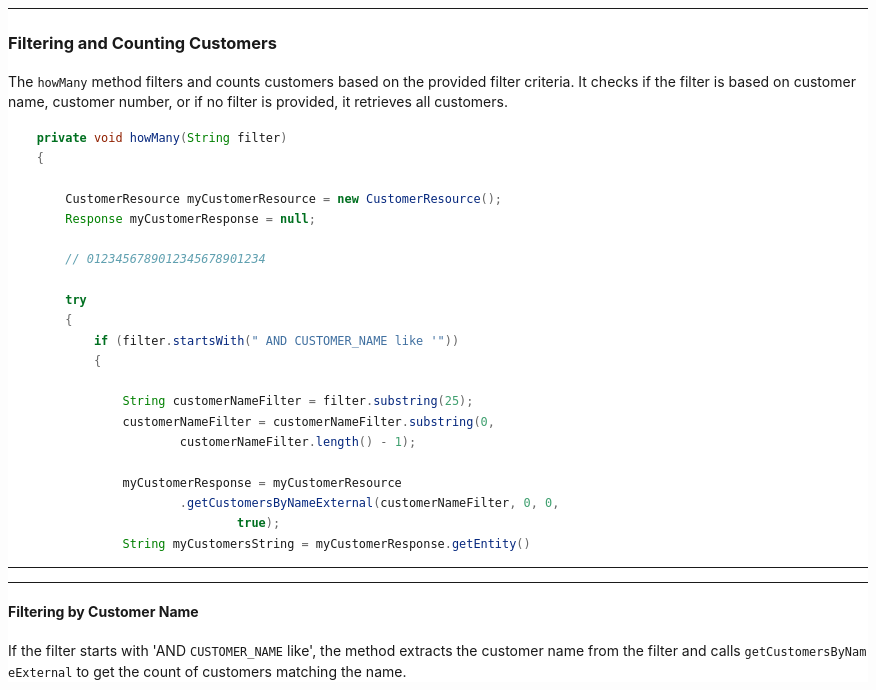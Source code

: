 <SwmSnippet path="/src/webui/src/main/java/com/ibm/cics/cip/bankliberty/webui/data_access/CustomerList.java" line="67">

---

### Filtering and Counting Customers

The <SwmToken path="src/webui/src/main/java/com/ibm/cics/cip/bankliberty/webui/data_access/CustomerList.java" pos="67:5:5" line-data="	private void howMany(String filter)">`howMany`</SwmToken> method filters and counts customers based on the provided filter criteria. It checks if the filter is based on customer name, customer number, or if no filter is provided, it retrieves all customers.

```java
	private void howMany(String filter)
	{

		CustomerResource myCustomerResource = new CustomerResource();
		Response myCustomerResponse = null;

		// 0123456789012345678901234

		try
		{
			if (filter.startsWith(" AND CUSTOMER_NAME like '"))
			{

				String customerNameFilter = filter.substring(25);
				customerNameFilter = customerNameFilter.substring(0,
						customerNameFilter.length() - 1);

				myCustomerResponse = myCustomerResource
						.getCustomersByNameExternal(customerNameFilter, 0, 0,
								true);
				String myCustomersString = myCustomerResponse.getEntity()
```

---

</SwmSnippet>

<SwmSnippet path="/src/webui/src/main/java/com/ibm/cics/cip/bankliberty/webui/data_access/CustomerList.java" line="77">

---

#### Filtering by Customer Name

If the filter starts with 'AND <SwmToken path="src/webui/src/main/java/com/ibm/cics/cip/bankliberty/webui/data_access/CustomerList.java" pos="77:12:12" line-data="			if (filter.startsWith(&quot; AND CUSTOMER_NAME like &#39;&quot;))">`CUSTOMER_NAME`</SwmToken> like', the method extracts the customer name from the filter and calls <SwmToken path="src/webui/src/main/java/com/ibm/cics/cip/bankliberty/webui/data_access/CustomerList.java" pos="85:2:2" line-data="						.getCustomersByNameExternal(customerNameFilter, 0, 0,">`getCustomersByNameExternal`</SwmToken> to get the count of customers matching the name.
